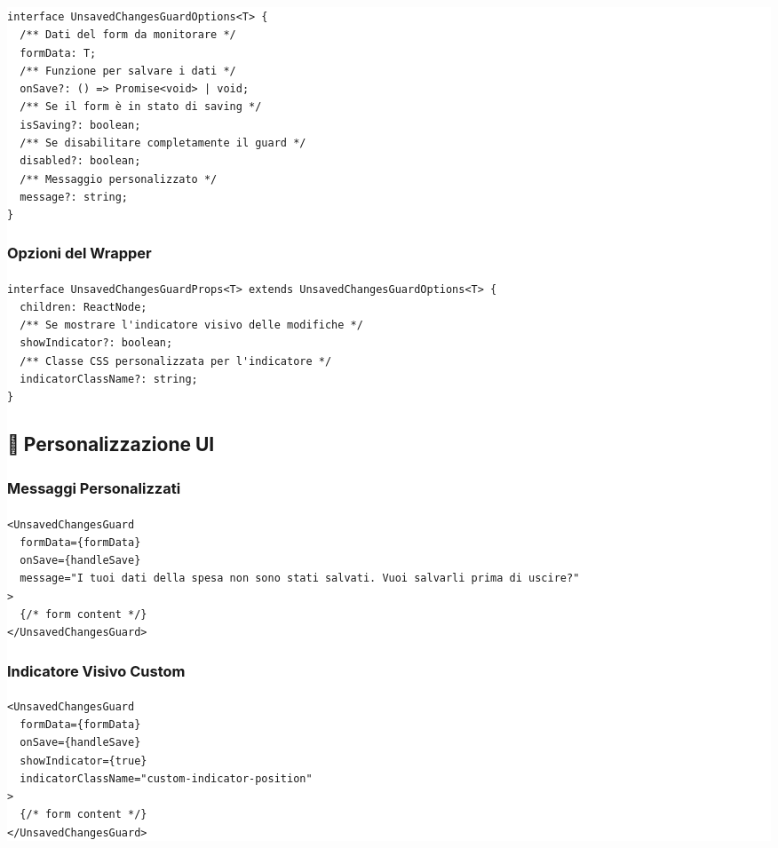 ```tsx
interface UnsavedChangesGuardOptions<T> {
  /** Dati del form da monitorare */
  formData: T;
  /** Funzione per salvare i dati */
  onSave?: () => Promise<void> | void;
  /** Se il form è in stato di saving */
  isSaving?: boolean;
  /** Se disabilitare completamente il guard */
  disabled?: boolean;
  /** Messaggio personalizzato */
  message?: string;
}
```

### **Opzioni del Wrapper**

```tsx
interface UnsavedChangesGuardProps<T> extends UnsavedChangesGuardOptions<T> {
  children: ReactNode;
  /** Se mostrare l'indicatore visivo delle modifiche */
  showIndicator?: boolean;
  /** Classe CSS personalizzata per l'indicatore */
  indicatorClassName?: string;
}
```

## 🎨 Personalizzazione UI

### **Messaggi Personalizzati**

```tsx
<UnsavedChangesGuard
  formData={formData}
  onSave={handleSave}
  message="I tuoi dati della spesa non sono stati salvati. Vuoi salvarli prima di uscire?"
>
  {/* form content */}
</UnsavedChangesGuard>
```

### **Indicatore Visivo Custom**

```tsx
<UnsavedChangesGuard
  formData={formData}
  onSave={handleSave}
  showIndicator={true}
  indicatorClassName="custom-indicator-position"
>
  {/* form content */}
</UnsavedChangesGuard>
```
